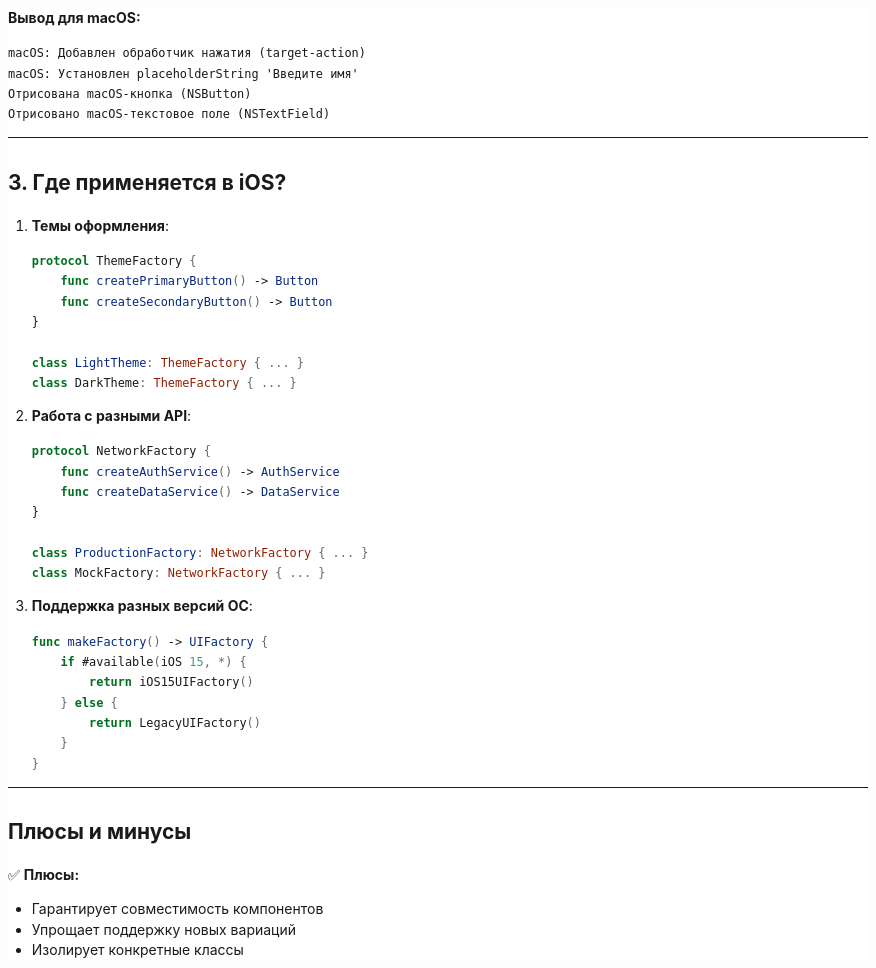 **Вывод для macOS:**
```
macOS: Добавлен обработчик нажатия (target-action)
macOS: Установлен placeholderString 'Введите имя'
Отрисована macOS-кнопка (NSButton)
Отрисовано macOS-текстовое поле (NSTextField)
```

---

## **3. Где применяется в iOS?**

1. **Темы оформления**:
   ```swift
   protocol ThemeFactory {
       func createPrimaryButton() -> Button
       func createSecondaryButton() -> Button
   }
   
   class LightTheme: ThemeFactory { ... }
   class DarkTheme: ThemeFactory { ... }
   ```

2. **Работа с разными API**:
   ```swift
   protocol NetworkFactory {
       func createAuthService() -> AuthService
       func createDataService() -> DataService
   }
   
   class ProductionFactory: NetworkFactory { ... }
   class MockFactory: NetworkFactory { ... }
   ```

3. **Поддержка разных версий ОС**:
   ```swift
   func makeFactory() -> UIFactory {
       if #available(iOS 15, *) {
           return iOS15UIFactory()
       } else {
           return LegacyUIFactory()
       }
   }
   ```

---

## **Плюсы и минусы**

✅ **Плюсы:**
- Гарантирует совместимость компонентов
- Упрощает поддержку новых вариаций
- Изолирует конкретные классы
